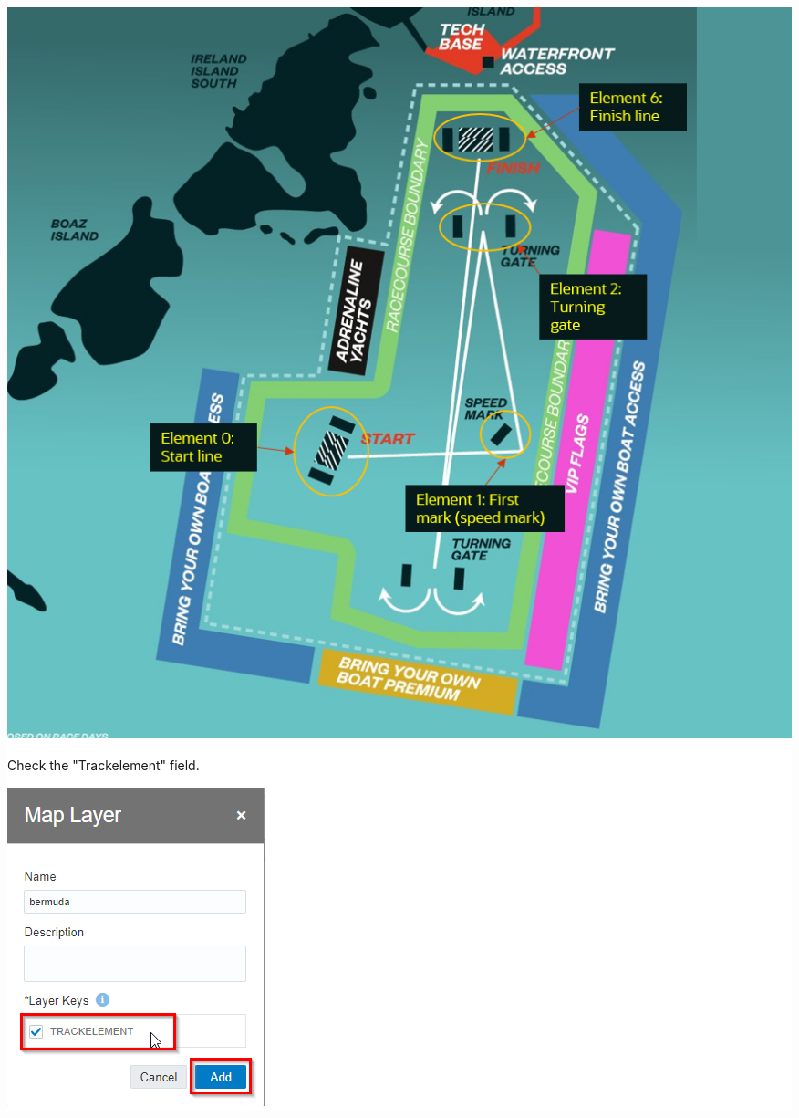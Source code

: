    ![pic2](images/trackelements.png)

   Check the "Trackelement" field.

   ![pic2](images/add-map-layer.png)
